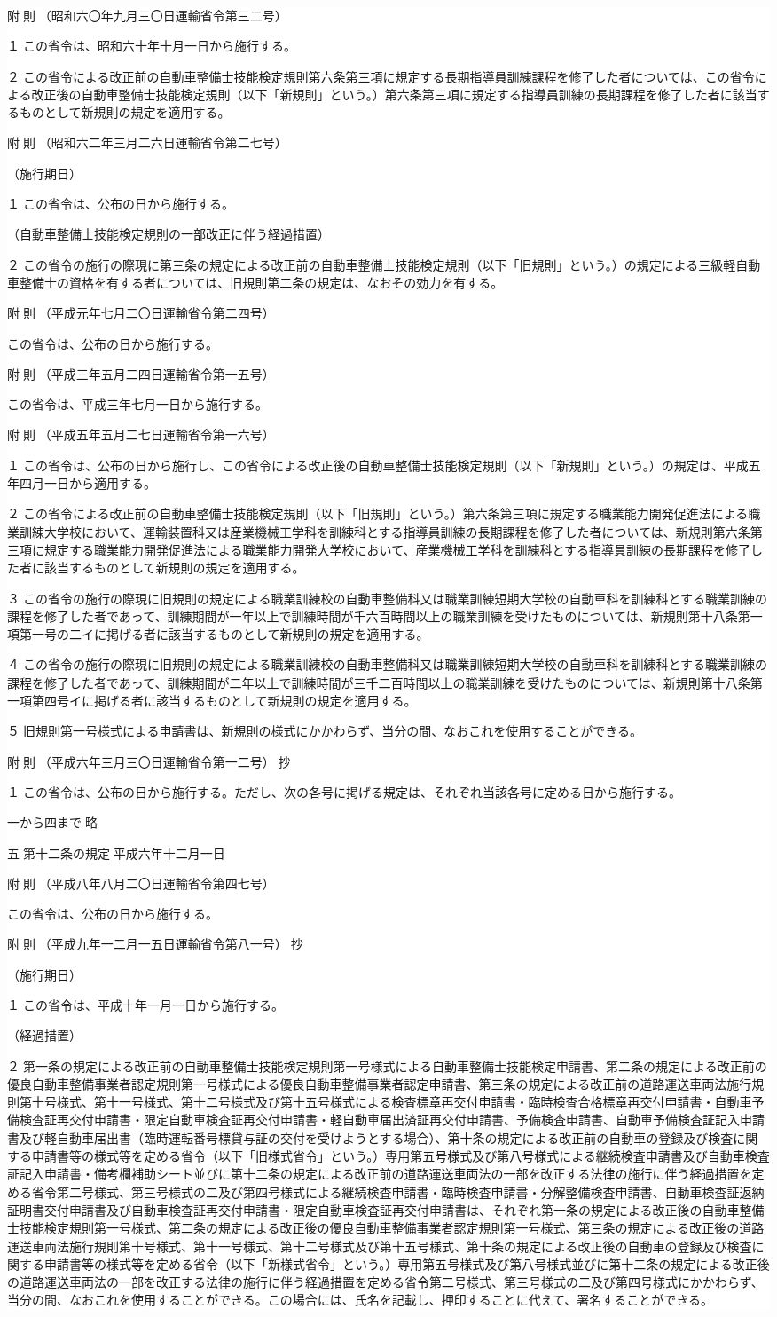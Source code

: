 附 則 （昭和六〇年九月三〇日運輸省令第三二号）

１ この省令は、昭和六十年十月一日から施行する。

２ この省令による改正前の自動車整備士技能検定規則第六条第三項に規定する長期指導員訓練課程を修了した者については、この省令による改正後の自動車整備士技能検定規則（以下「新規則」という。）第六条第三項に規定する指導員訓練の長期課程を修了した者に該当するものとして新規則の規定を適用する。

附 則 （昭和六二年三月二六日運輸省令第二七号）

（施行期日）

１ この省令は、公布の日から施行する。

（自動車整備士技能検定規則の一部改正に伴う経過措置）

２ この省令の施行の際現に第三条の規定による改正前の自動車整備士技能検定規則（以下「旧規則」という。）の規定による三級軽自動車整備士の資格を有する者については、旧規則第二条の規定は、なおその効力を有する。

附 則 （平成元年七月二〇日運輸省令第二四号）

この省令は、公布の日から施行する。

附 則 （平成三年五月二四日運輸省令第一五号）

この省令は、平成三年七月一日から施行する。

附 則 （平成五年五月二七日運輸省令第一六号）

１ この省令は、公布の日から施行し、この省令による改正後の自動車整備士技能検定規則（以下「新規則」という。）の規定は、平成五年四月一日から適用する。

２ この省令による改正前の自動車整備士技能検定規則（以下「旧規則」という。）第六条第三項に規定する職業能力開発促進法による職業訓練大学校において、運輸装置科又は産業機械工学科を訓練科とする指導員訓練の長期課程を修了した者については、新規則第六条第三項に規定する職業能力開発促進法による職業能力開発大学校において、産業機械工学科を訓練科とする指導員訓練の長期課程を修了した者に該当するものとして新規則の規定を適用する。

３ この省令の施行の際現に旧規則の規定による職業訓練校の自動車整備科又は職業訓練短期大学校の自動車科を訓練科とする職業訓練の課程を修了した者であって、訓練期間が一年以上で訓練時間が千六百時間以上の職業訓練を受けたものについては、新規則第十八条第一項第一号の二イに掲げる者に該当するものとして新規則の規定を適用する。

４ この省令の施行の際現に旧規則の規定による職業訓練校の自動車整備科又は職業訓練短期大学校の自動車科を訓練科とする職業訓練の課程を修了した者であって、訓練期間が二年以上で訓練時間が三千二百時間以上の職業訓練を受けたものについては、新規則第十八条第一項第四号イに掲げる者に該当するものとして新規則の規定を適用する。

５ 旧規則第一号様式による申請書は、新規則の様式にかかわらず、当分の間、なおこれを使用することができる。

附 則 （平成六年三月三〇日運輸省令第一二号） 抄

１ この省令は、公布の日から施行する。ただし、次の各号に掲げる規定は、それぞれ当該各号に定める日から施行する。

一から四まで 略

五 第十二条の規定 平成六年十二月一日

附 則 （平成八年八月二〇日運輸省令第四七号）

この省令は、公布の日から施行する。

附 則 （平成九年一二月一五日運輸省令第八一号） 抄

（施行期日）

１ この省令は、平成十年一月一日から施行する。

（経過措置）

２ 第一条の規定による改正前の自動車整備士技能検定規則第一号様式による自動車整備士技能検定申請書、第二条の規定による改正前の優良自動車整備事業者認定規則第一号様式による優良自動車整備事業者認定申請書、第三条の規定による改正前の道路運送車両法施行規則第十号様式、第十一号様式、第十二号様式及び第十五号様式による検査標章再交付申請書・臨時検査合格標章再交付申請書・自動車予備検査証再交付申請書・限定自動車検査証再交付申請書・軽自動車届出済証再交付申請書、予備検査申請書、自動車予備検査証記入申請書及び軽自動車届出書（臨時運転番号標貸与証の交付を受けようとする場合）、第十条の規定による改正前の自動車の登録及び検査に関する申請書等の様式等を定める省令（以下「旧様式省令」という。）専用第五号様式及び第八号様式による継続検査申請書及び自動車検査証記入申請書・備考欄補助シート並びに第十二条の規定による改正前の道路運送車両法の一部を改正する法律の施行に伴う経過措置を定める省令第二号様式、第三号様式の二及び第四号様式による継続検査申請書・臨時検査申請書・分解整備検査申請書、自動車検査証返納証明書交付申請書及び自動車検査証再交付申請書・限定自動車検査証再交付申請書は、それぞれ第一条の規定による改正後の自動車整備士技能検定規則第一号様式、第二条の規定による改正後の優良自動車整備事業者認定規則第一号様式、第三条の規定による改正後の道路運送車両法施行規則第十号様式、第十一号様式、第十二号様式及び第十五号様式、第十条の規定による改正後の自動車の登録及び検査に関する申請書等の様式等を定める省令（以下「新様式省令」という。）専用第五号様式及び第八号様式並びに第十二条の規定による改正後の道路運送車両法の一部を改正する法律の施行に伴う経過措置を定める省令第二号様式、第三号様式の二及び第四号様式にかかわらず、当分の間、なおこれを使用することができる。この場合には、氏名を記載し、押印することに代えて、署名することができる。
